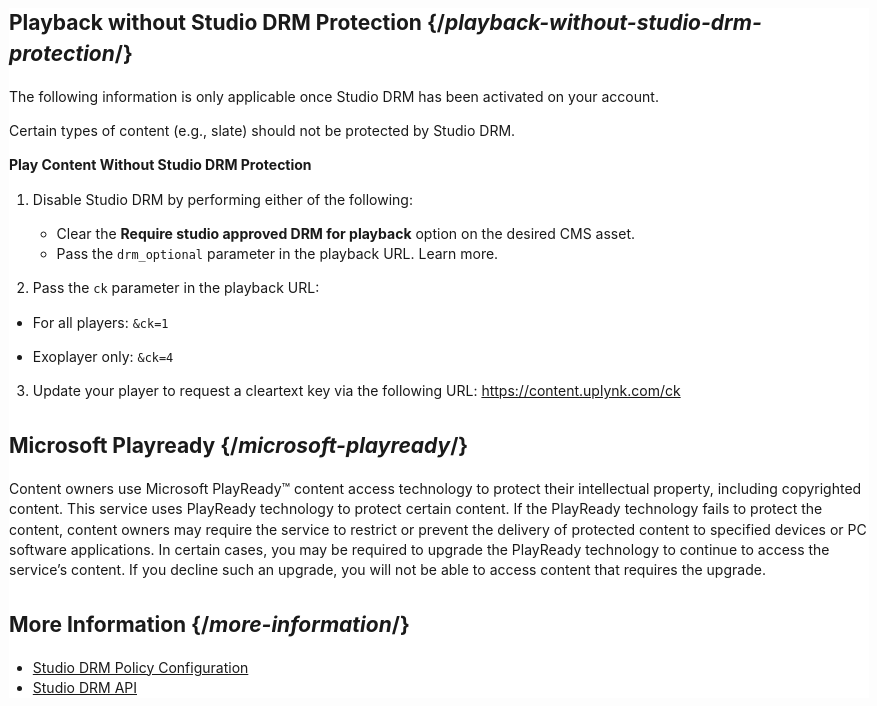 ## Playback without Studio DRM Protection  {/*playback-without-studio-drm-protection*/}

The following information is only applicable once Studio DRM has been activated on your account.

Certain types of content (e.g., slate) should not be protected by Studio DRM.

**Play Content Without Studio DRM Protection**

1. Disable Studio DRM by performing either of the following:

    - Clear the **Require studio approved DRM for playback** option on the desired CMS asset.
    - Pass the `drm_optional` parameter in the playback URL. Learn more.

2. Pass the `ck` parameter in the playback URL:

- For all players: `&ck=1`

- Exoplayer only: `&ck=4`

3. Update your player to request a cleartext key via the following URL: https://content.uplynk.com/ck

## Microsoft Playready  {/*microsoft-playready*/}

Content owners use Microsoft PlayReady™ content access technology to protect their intellectual property, including copyrighted content. This service uses PlayReady technology to protect certain content. If the PlayReady technology fails to protect the content, content owners may require the service to restrict or prevent the delivery of protected content to specified devices or PC software applications. In certain cases, you may be required to upgrade the PlayReady technology to continue to access the service’s content. If you decline such an upgrade, you will not be able to access content that requires the upgrade.


## More Information  {/*more-information*/}

- [Studio DRM Policy Configuration](/uplynk/manage/content_protection/policy_configuration)
- [Studio DRM API](https://docs.edgecast.com/video/Content/Develop/Studio-DRM-API.htm)
